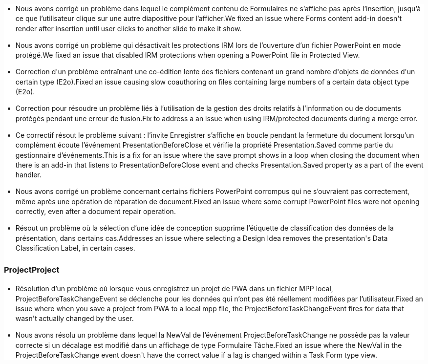 - <span data-ttu-id="d82ca-273">Nous avons corrigé un problème dans lequel le complément contenu de Formulaires ne s’affiche pas après l’insertion, jusqu’à ce que l’utilisateur clique sur une autre diapositive pour l’afficher.</span><span class="sxs-lookup"><span data-stu-id="d82ca-273">We fixed an issue where Forms content add-in doesn't render after insertion until user clicks to another slide to make it show.</span></span>


- <span data-ttu-id="d82ca-274">Nous avons corrigé un problème qui désactivait les protections IRM lors de l’ouverture d’un fichier PowerPoint en mode protégé.</span><span class="sxs-lookup"><span data-stu-id="d82ca-274">We fixed an issue that disabled IRM protections when opening a PowerPoint file in Protected View.</span></span>


- <span data-ttu-id="d82ca-275">Correction d'un problème entraînant une co-édition lente des fichiers contenant un grand nombre d'objets de données d'un certain type (E2o).</span><span class="sxs-lookup"><span data-stu-id="d82ca-275">Fixed an issue causing slow coauthoring on files containing large numbers of a certain data object type (E2o).</span></span>


- <span data-ttu-id="d82ca-276">Correction pour résoudre un problème liés à l’utilisation de la gestion des droits relatifs à l’information ou de documents protégés pendant une erreur de fusion.</span><span class="sxs-lookup"><span data-stu-id="d82ca-276">Fix to address a an issue when using IRM/protected documents during a merge error.</span></span>


- <span data-ttu-id="d82ca-277">Ce correctif résout le problème suivant : l’invite Enregistrer s’affiche en boucle pendant la fermeture du document lorsqu’un complément écoute l’événement PresentationBeforeClose et vérifie la propriété Presentation.Saved comme partie du gestionnaire d’événements.</span><span class="sxs-lookup"><span data-stu-id="d82ca-277">This is a fix for an issue where the save prompt shows in a loop when closing the document when there is an add-in that listens to PresentationBeforeClose event and checks Presentation.Saved property as a part of the event handler.</span></span>


- <span data-ttu-id="d82ca-278">Nous avons corrigé un problème concernant certains fichiers PowerPoint corrompus qui ne s’ouvraient pas correctement, même après une opération de réparation de document.</span><span class="sxs-lookup"><span data-stu-id="d82ca-278">Fixed an issue where some corrupt PowerPoint files were not opening correctly, even after a document repair operation.</span></span>


- <span data-ttu-id="d82ca-279">Résout un problème où la sélection d’une idée de conception supprime l’étiquette de classification des données de la présentation, dans certains cas.</span><span class="sxs-lookup"><span data-stu-id="d82ca-279">Addresses an issue where selecting a Design Idea removes the presentation's Data Classification Label, in certain cases.</span></span>


### <a name="project"></a><span data-ttu-id="d82ca-280">Project</span><span class="sxs-lookup"><span data-stu-id="d82ca-280">Project</span></span>

- <span data-ttu-id="d82ca-281">Résolution d’un problème où lorsque vous enregistrez un projet de PWA dans un fichier MPP local, ProjectBeforeTaskChangeEvent se déclenche pour les données qui n’ont pas été réellement modifiées par l’utilisateur.</span><span class="sxs-lookup"><span data-stu-id="d82ca-281">Fixed an issue where when you save a project from PWA to a local mpp file, the ProjectBeforeTaskChangeEvent fires for data that wasn't actually changed by the user.</span></span>


- <span data-ttu-id="d82ca-282">Nous avons résolu un problème dans lequel la NewVal de l’événement ProjectBeforeTaskChange ne possède pas la valeur correcte si un décalage est modifié dans un affichage de type Formulaire Tâche.</span><span class="sxs-lookup"><span data-stu-id="d82ca-282">Fixed an issue where the NewVal in the ProjectBeforeTaskChange event doesn't have the correct value if a lag is changed within a Task Form type view.</span></span>
